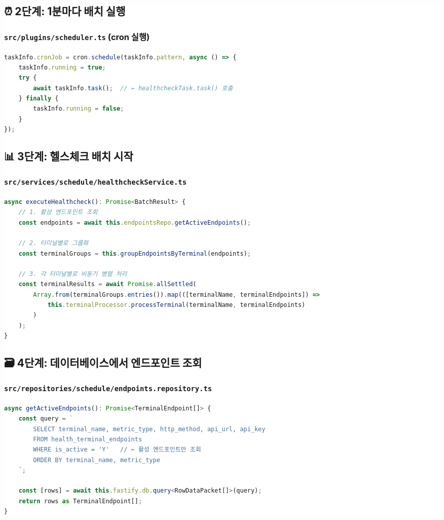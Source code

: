 ## ⏰ **2단계: 1분마다 배치 실행**

### `src/plugins/scheduler.ts` (cron 실행)
```typescript
taskInfo.cronJob = cron.schedule(taskInfo.pattern, async () => {
    taskInfo.running = true;
    try {
        await taskInfo.task();  // ← healthcheckTask.task() 호출
    } finally {
        taskInfo.running = false;
    }
});
```

## 📊 **3단계: 헬스체크 배치 시작**

### `src/services/schedule/healthcheckService.ts`
```typescript
async executeHealthcheck(): Promise<BatchResult> {
    // 1. 활성 엔드포인트 조회
    const endpoints = await this.endpointsRepo.getActiveEndpoints();
    
    // 2. 터미널별로 그룹화
    const terminalGroups = this.groupEndpointsByTerminal(endpoints);
    
    // 3. 각 터미널별로 비동기 병렬 처리
    const terminalResults = await Promise.allSettled(
        Array.from(terminalGroups.entries()).map(([terminalName, terminalEndpoints]) =>
            this.terminalProcessor.processTerminal(terminalName, terminalEndpoints)
        )
    );
}
```

## 🗃️ **4단계: 데이터베이스에서 엔드포인트 조회**

### `src/repositories/schedule/endpoints.repository.ts`
```typescript
async getActiveEndpoints(): Promise<TerminalEndpoint[]> {
    const query = `
        SELECT terminal_name, metric_type, http_method, api_url, api_key
        FROM health_terminal_endpoints 
        WHERE is_active = 'Y'   // ← 활성 엔드포인트만 조회
        ORDER BY terminal_name, metric_type
    `;
    
    const [rows] = await this.fastify.db.query<RowDataPacket[]>(query);
    return rows as TerminalEndpoint[];
}
```
